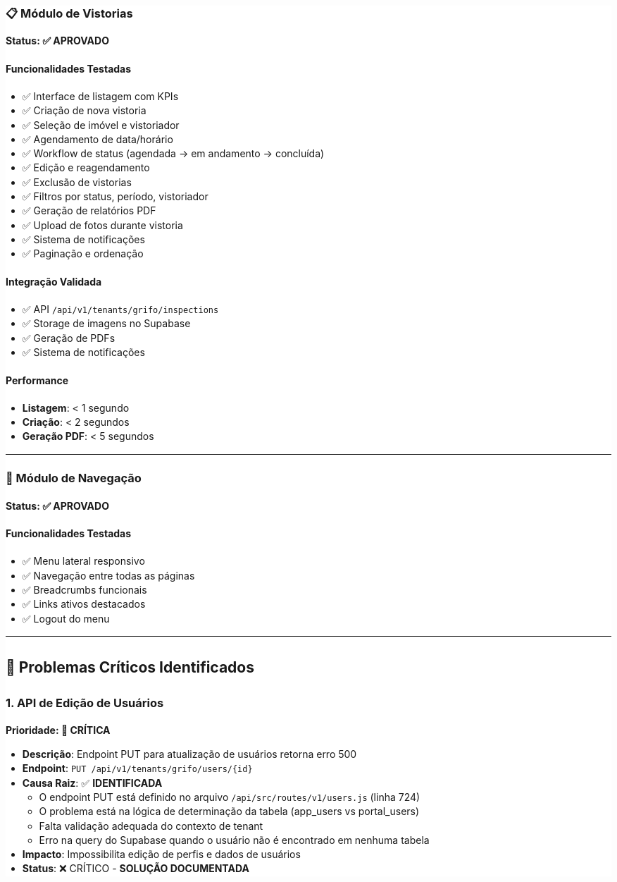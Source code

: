 
### 📋 Módulo de Vistorias
**Status: ✅ APROVADO**

#### Funcionalidades Testadas
- ✅ Interface de listagem com KPIs
- ✅ Criação de nova vistoria
- ✅ Seleção de imóvel e vistoriador
- ✅ Agendamento de data/horário
- ✅ Workflow de status (agendada → em andamento → concluída)
- ✅ Edição e reagendamento
- ✅ Exclusão de vistorias
- ✅ Filtros por status, período, vistoriador
- ✅ Geração de relatórios PDF
- ✅ Upload de fotos durante vistoria
- ✅ Sistema de notificações
- ✅ Paginação e ordenação

#### Integração Validada
- ✅ API `/api/v1/tenants/grifo/inspections`
- ✅ Storage de imagens no Supabase
- ✅ Geração de PDFs
- ✅ Sistema de notificações

#### Performance
- **Listagem**: < 1 segundo
- **Criação**: < 2 segundos
- **Geração PDF**: < 5 segundos

---

### 🧭 Módulo de Navegação
**Status: ✅ APROVADO**

#### Funcionalidades Testadas
- ✅ Menu lateral responsivo
- ✅ Navegação entre todas as páginas
- ✅ Breadcrumbs funcionais
- ✅ Links ativos destacados
- ✅ Logout do menu

---

## 🚨 Problemas Críticos Identificados

### 1. API de Edição de Usuários
**Prioridade: 🔴 CRÍTICA**

- **Descrição**: Endpoint PUT para atualização de usuários retorna erro 500
- **Endpoint**: `PUT /api/v1/tenants/grifo/users/{id}`
- **Causa Raiz**: ✅ **IDENTIFICADA**
  - O endpoint PUT está definido no arquivo `/api/src/routes/v1/users.js` (linha 724)
  - O problema está na lógica de determinação da tabela (app_users vs portal_users)
  - Falta validação adequada do contexto de tenant
  - Erro na query do Supabase quando o usuário não é encontrado em nenhuma tabela
- **Impacto**: Impossibilita edição de perfis e dados de usuários
- **Status**: ❌ CRÍTICO - **SOLUÇÃO DOCUMENTADA**
